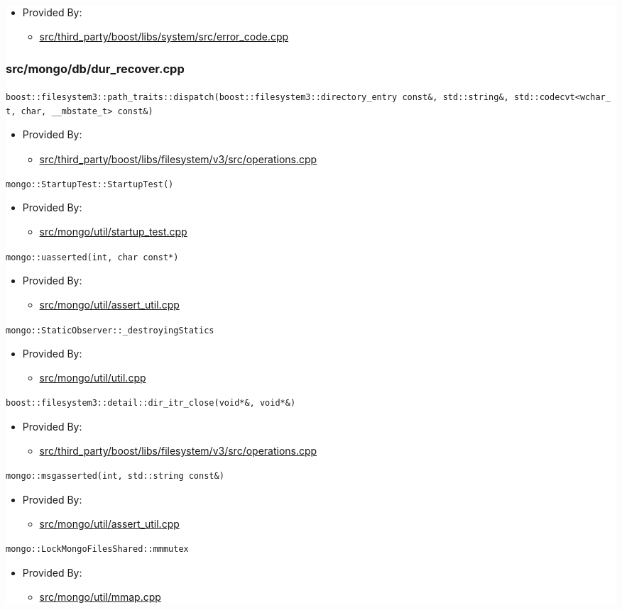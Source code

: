 - Provided By:

    - [src/third\_party/boost/libs/system/src/error\_code.cpp](../../../boost\_system)

### src/mongo/db/dur\_recover.cpp

<div></div>

    boost::filesystem3::path_traits::dispatch(boost::filesystem3::directory_entry const&, std::string&, std::codecvt<wchar_t, char, __mbstate_t> const&)

- Provided By:

    - [src/third\_party/boost/libs/filesystem/v3/src/operations.cpp](../../../boost\_filesystem)

<div></div>

    mongo::StartupTest::StartupTest()

- Provided By:

    - [src/mongo/util/startup\_test.cpp](../../../utilities)

<div></div>

    mongo::uasserted(int, char const*)

- Provided By:

    - [src/mongo/util/assert\_util.cpp](../../../utilities)

<div></div>

    mongo::StaticObserver::_destroyingStatics

- Provided By:

    - [src/mongo/util/util.cpp](../../../utilities)

<div></div>

    boost::filesystem3::detail::dir_itr_close(void*&, void*&)

- Provided By:

    - [src/third\_party/boost/libs/filesystem/v3/src/operations.cpp](../../../boost\_filesystem)

<div></div>

    mongo::msgasserted(int, std::string const&)

- Provided By:

    - [src/mongo/util/assert\_util.cpp](../../../utilities)

<div></div>

    mongo::LockMongoFilesShared::mmmutex

- Provided By:

    - [src/mongo/util/mmap.cpp](../../../mmap)

<div></div>

